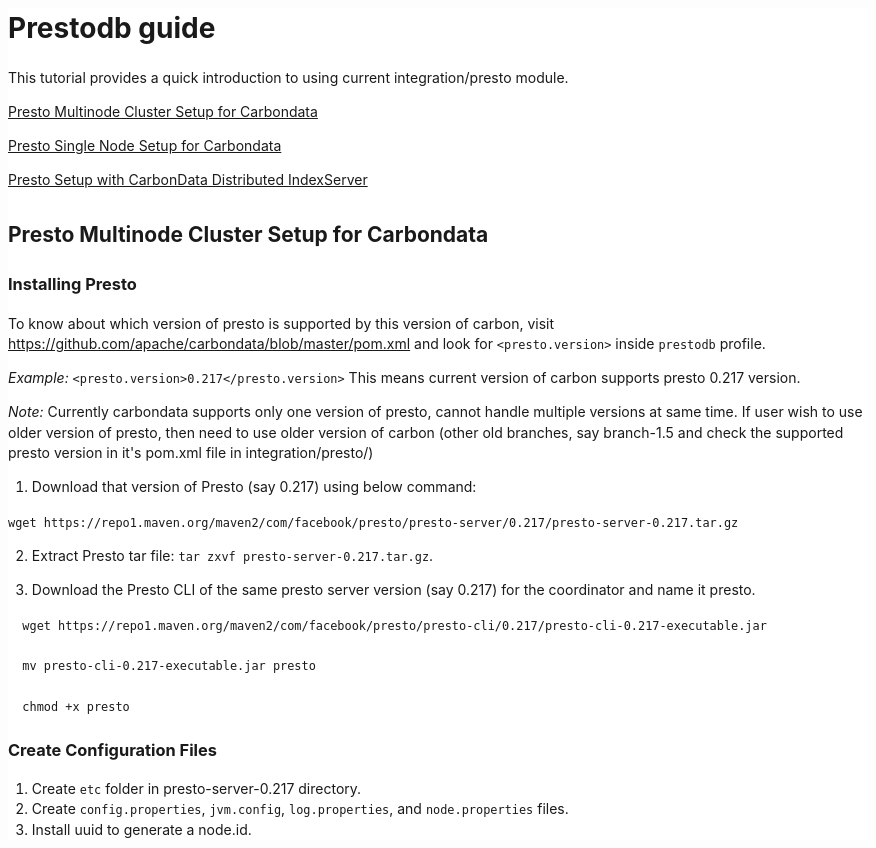 


# Prestodb guide
This tutorial provides a quick introduction to using current integration/presto module.


[Presto Multinode Cluster Setup for Carbondata](#presto-multinode-cluster-setup-for-carbondata)

[Presto Single Node Setup for Carbondata](#presto-single-node-setup-for-carbondata)

[Presto Setup with CarbonData Distributed IndexServer](#presto-setup-with-carbondata-distributed-indexserver)

## Presto Multinode Cluster Setup for Carbondata
### Installing Presto

To know about which version of presto is supported by this version of carbon, visit 
https://github.com/apache/carbondata/blob/master/pom.xml
and look for ```<presto.version>``` inside `prestodb` profile.

_Example:_ 
  `<presto.version>0.217</presto.version>`
This means current version of carbon supports presto 0.217 version.   

_Note:_
Currently carbondata supports only one version of presto, cannot handle multiple versions at same time. If user wish to use older version of presto, then need to use older version of carbon (other old branches, say branch-1.5 and check the supported presto version in it's pom.xml file in integration/presto/)

  1. Download that version of Presto (say 0.217) using below command:
  ```
  wget https://repo1.maven.org/maven2/com/facebook/presto/presto-server/0.217/presto-server-0.217.tar.gz
  ```

  2. Extract Presto tar file: `tar zxvf presto-server-0.217.tar.gz`.

  3. Download the Presto CLI of the same presto server version (say 0.217) for the coordinator and name it presto.

  ```
    wget https://repo1.maven.org/maven2/com/facebook/presto/presto-cli/0.217/presto-cli-0.217-executable.jar

    mv presto-cli-0.217-executable.jar presto

    chmod +x presto
  ```

 ### Create Configuration Files

  1. Create `etc` folder in presto-server-0.217 directory.
  2. Create `config.properties`, `jvm.config`, `log.properties`, and `node.properties` files.
  3. Install uuid to generate a node.id.
